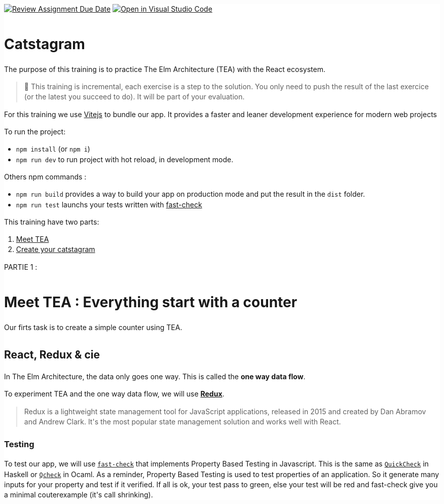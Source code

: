 [![Review Assignment Due Date](https://classroom.github.com/assets/deadline-readme-button-22041afd0340ce965d47ae6ef1cefeee28c7c493a6346c4f15d667ab976d596c.svg)](https://classroom.github.com/a/hYl58n6w)
[![Open in Visual Studio Code](https://classroom.github.com/assets/open-in-vscode-2e0aaae1b6195c2367325f4f02e2d04e9abb55f0b24a779b69b11b9e10269abc.svg)](https://classroom.github.com/online_ide?assignment_repo_id=18022760&assignment_repo_type=AssignmentRepo)
# Catstagram

The purpose of this training is to practice The Elm Architecture (TEA) with the React ecosystem.

> 📌 This training is incremental, each exercise is a step to the solution. You only need to push the result of the last exercice (or the latest you succeed to do). It will be part of your evaluation.

For this training we use [Vitejs](https://vitejs.dev/) to bundle our app. It provides a faster and leaner development experience for modern web projects

To run the project:
- `npm install` (or `npm i`)
- `npm run dev` to run project with hot reload, in development mode.


Others npm commands :
- `npm run build` provides a way to build your app on production mode and put the result in the `dist` folder.
- `npm run test` launchs your tests written with [fast-check](https://github.com/dubzzz/fast-check)

This training have two parts:
1. [Meet TEA](./doc/part1.md)
2. [Create your catstagram](./doc/part2.md)

PARTIE 1 : 

# Meet TEA : Everything start with a counter

Our firts task is to create a simple counter using TEA.

## React, Redux & cie

In The Elm Architecture, the data only goes one way. This is called the **one way data flow**.

To experiment TEA and the one way data flow, we will use [**Redux**](https://redux.js.org/).

> Redux is a lightweight state management tool for JavaScript applications, released in 2015 and created by Dan Abramov and Andrew Clark. It's the most popular state management solution and works well with React.

### Testing

To test our app, we will use [`fast-check`](https://github.com/dubzzz/fast-check) that implements Property Based Testing in Javascript. This is the same as [`QuickCheck`](https://hackage.haskell.org/package/QuickCheck-2.14.2/docs/Test-QuickCheck.html) in Haskell or [`Qcheck`](http://c-cube.github.io/qcheck/) in Ocaml.
As a reminder, Property Based Testing is used to test properties of an application. So it generate many inputs for your property and test if it verified. If all is ok, your test pass to green, else your test will be red and fast-check give you a minimal couterexample (it's call shrinking).
